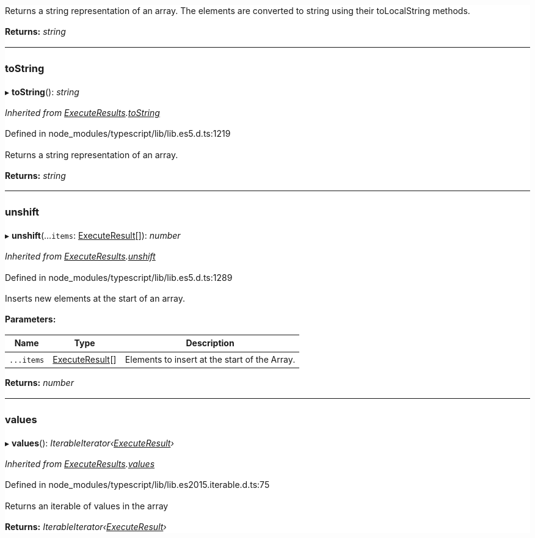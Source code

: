 Returns a string representation of an array. The elements are converted to string using their toLocalString methods.

**Returns:** *string*

___

###  toString

▸ **toString**(): *string*

*Inherited from [ExecuteResults](_models_intent_.executeresults.md).[toString](_models_intent_.executeresults.md#tostring)*

Defined in node_modules/typescript/lib/lib.es5.d.ts:1219

Returns a string representation of an array.

**Returns:** *string*

___

###  unshift

▸ **unshift**(...`items`: [ExecuteResult](_models_intent_.executeresult.md)[]): *number*

*Inherited from [ExecuteResults](_models_intent_.executeresults.md).[unshift](_models_intent_.executeresults.md#unshift)*

Defined in node_modules/typescript/lib/lib.es5.d.ts:1289

Inserts new elements at the start of an array.

**Parameters:**

Name | Type | Description |
------ | ------ | ------ |
`...items` | [ExecuteResult](_models_intent_.executeresult.md)[] | Elements to insert at the start of the Array.  |

**Returns:** *number*

___

###  values

▸ **values**(): *IterableIterator‹[ExecuteResult](_models_intent_.executeresult.md)›*

*Inherited from [ExecuteResults](_models_intent_.executeresults.md).[values](_models_intent_.executeresults.md#values)*

Defined in node_modules/typescript/lib/lib.es2015.iterable.d.ts:75

Returns an iterable of values in the array

**Returns:** *IterableIterator‹[ExecuteResult](_models_intent_.executeresult.md)›*
